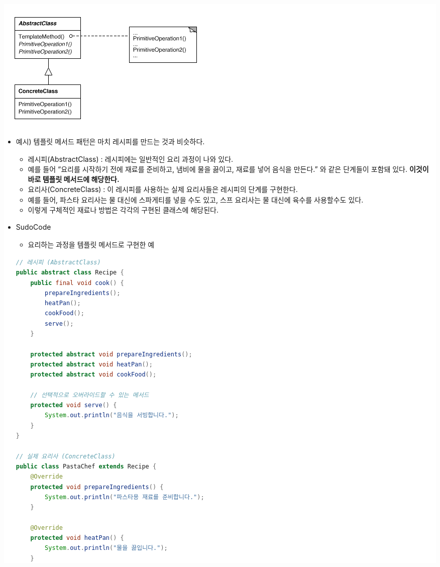 ![Untitled](Behavioral_pattern/Untitled20.png)

- 예시) 템플릿 메서드 패턴은 마치 레시피를 만드는 것과 비슷하다.
    - 레시피(AbstractClass) : 레시피에는 일반적인 요리 과정이 나와 있다.
    - 예를 들어 “요리를 시작하기 전에 재료를 준비하고, 냄비에 물을 끓이고, 재료를 넣어 음식을 만든다.” 와 같은 단계들이 포함돼 있다. **이것이 바로 템플릿 메서드에 해당한다.**
    - 요리사(ConcreteClass) : 이 레시피를 사용하는 실제 요리사들은 레시피의 단계를 구현한다.
    - 예를 들어, 파스타 요리사는 물 대신에 스파게티를 넣을 수도 있고, 스프 요리사는 물 대신에 육수를 사용할수도 있다.
    - 이렇게 구체적인 재료나 방법은 각각의 구현된 클래스에 해당된다.
    
- SudoCode
    - 요리하는 과정을 템플릿 메서드로 구현한 예
    
    ```java
    // 레시피 (AbstractClass)
    public abstract class Recipe {
        public final void cook() {
            prepareIngredients();
            heatPan();
            cookFood();
            serve();
        }
    
        protected abstract void prepareIngredients();
        protected abstract void heatPan();
        protected abstract void cookFood();
    
        // 선택적으로 오버라이드할 수 있는 메서드
        protected void serve() {
            System.out.println("음식을 서빙합니다.");
        }
    }
    
    // 실제 요리사 (ConcreteClass)
    public class PastaChef extends Recipe {
        @Override
        protected void prepareIngredients() {
            System.out.println("파스타용 재료를 준비합니다.");
        }
    
        @Override
        protected void heatPan() {
            System.out.println("물을 끓입니다.");
        }
    